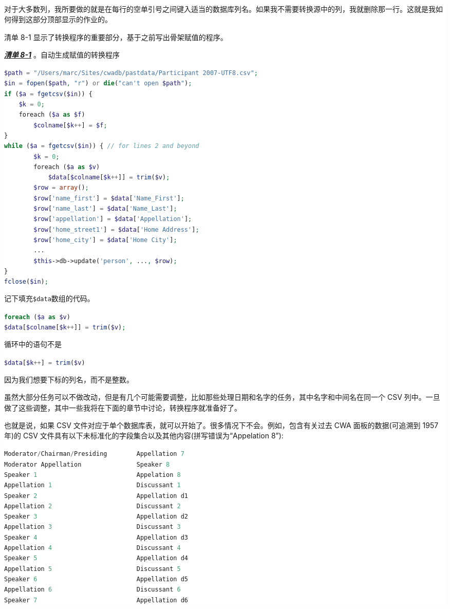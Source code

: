 对于大多数列，我所要做的就是在每行的空单引号之间键入适当的数据库列名。如果我不需要转换源中的列，我就删除那一行。这就是我如何得到这部分顶部显示的作业的。

清单 8-1 显示了转换程序的重要部分，基于之前写出骨架赋值的程序。

***[清单 8-1](#_list1)*** 。自动生成赋值的转换程序

```php
$path = "/Users/marc/Sites/cwadb/pastdata/Participant 2007-UTF8.csv";
$in = fopen($path, "r") or die("can't open $path");
if ($a = fgetcsv($in)) {
    $k = 0;
    foreach ($a as $f)
        $colname[$k++] = $f;
}
while ($a = fgetcsv($in)) { // for lines 2 and beyond
        $k = 0;
        foreach ($a as $v)
            $data[$colname[$k++]] = trim($v);
        $row = array();
        $row['name_first'] = $data['Name_First'];
        $row['name_last'] = $data['Name_Last'];
        $row['appellation'] = $data['Appellation'];
        $row['home_street1'] = $data['Home Address'];
        $row['home_city'] = $data['Home City'];
        ...
        $this->db->update('person', ..., $row);
}
fclose($in);
```

记下填充`$data`数组的代码。

```php
foreach ($a as $v)
$data[$colname[$k++]] = trim($v);
```

循环中的语句不是

```php
$data[$k++] = trim($v)
```

因为我们想要下标的列名，而不是整数。

虽然大部分任务可以不做改动，但是有几个可能需要调整，比如那些处理日期和名字的任务，其中名字和中间名在同一个 CSV 列中。一旦做了这些调整，其中一些我将在下面的章节中讨论，转换程序就准备好了。

也就是说，如果 CSV 文件对应于单个数据库表，就可以开始了。很多情况下不会。例如，包含有关过去 CWA 面板的数据(可追溯到 1957 年)的 CSV 文件具有以下未标准化的字段集合以及其他内容(拼写错误为“Appelation 8”):

```php
Moderator/Chairman/Presiding        Appellation 7
Moderator Appellation               Speaker 8
Speaker 1                           Appelation 8
Appellation 1                       Discussant 1
Speaker 2                           Appellation d1
Appellation 2                       Discussant 2
Speaker 3                           Appellation d2
Appellation 3                       Discussant 3
Speaker 4                           Appellation d3
Appellation 4                       Discussant 4
Speaker 5                           Appellation d4
Appellation 5                       Discussant 5
Speaker 6                           Appellation d5
Appellation 6                       Discussant 6
Speaker 7                           Appellation d6
```
